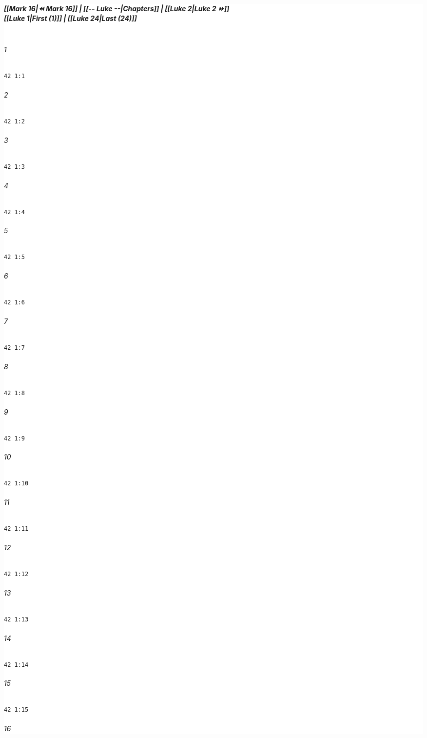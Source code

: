 
##### **[[Mark 16|⏪ Mark 16]] | [[-- Luke --|Chapters]] | [[Luke 2|Luke 2 ⏩]]**<br>**[[Luke 1|First (1)]] | [[Luke 24|Last (24)]]**<br><br>

###### 1
``` verse
42 1:1
```
###### 2
``` verse
42 1:2
```
###### 3
``` verse
42 1:3
```
###### 4
``` verse
42 1:4
```
###### 5
``` verse
42 1:5
```
###### 6
``` verse
42 1:6
```
###### 7
``` verse
42 1:7
```
###### 8
``` verse
42 1:8
```
###### 9
``` verse
42 1:9
```
###### 10
``` verse
42 1:10
```
###### 11
``` verse
42 1:11
```
###### 12
``` verse
42 1:12
```
###### 13
``` verse
42 1:13
```
###### 14
``` verse
42 1:14
```
###### 15
``` verse
42 1:15
```
###### 16
``` verse
```